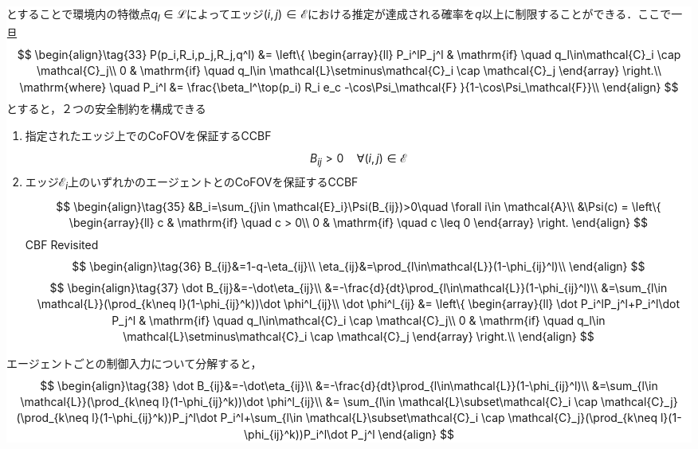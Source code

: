 とすることで環境内の特徴点$q_l\in \mathcal{L}$によってエッジ$(i,j)\in \mathcal{E}$における推定が達成される確率を$q$以上に制限することができる．ここで一旦
$$
\begin{align}\tag{33}
P(p_i,R_i,p_j,R_j,q^l) &= \left\{ \begin{array}{ll}
P_i^lP_j^l & \mathrm{if}  \quad  q_l\in\mathcal{C}_i \cap \mathcal{C}_j\\
0 & \mathrm{if}  \quad  q_l\in \mathcal{L}\setminus\mathcal{C}_i \cap \mathcal{C}_j
\end{array} \right.\\
\mathrm{where} \quad P_i^l &= \frac{\beta_l^\top(p_i) R_i e_c -\cos\Psi_\mathcal{F} }{1-\cos\Psi_\mathcal{F}}\\
\end{align}
$$
とすると，２つの安全制約を構成できる
1. 指定されたエッジ上でのCoFOVを保証するCCBF
$$
B_{ij}>0 \quad \forall (i,j) \in \mathcal{E}\tag{34}
$$
2. エッジ$\mathcal{E}_i$上のいずれかのエージェントとのCoFOVを保証するCCBF
$$
\begin{align}\tag{35}
&B_i=\sum_{j\in \mathcal{E}_i}\Psi(B_{ij})>0\quad \forall i\in \mathcal{A}\\
&\Psi(c) = \left\{ \begin{array}{ll}
c & \mathrm{if} \quad  c > 0\\
0 & \mathrm{if}  \quad  c \leq 0
\end{array} \right.
\end{align}
$$
CBF Revisited
$$
\begin{align}\tag{36}
B_{ij}&=1-q-\eta_{ij}\\
\eta_{ij}&=\prod_{l\in\mathcal{L}}(1-\phi_{ij}^l)\\
\end{align}
$$
$$
\begin{align}\tag{37}
\dot B_{ij}&=-\dot\eta_{ij}\\
&=-\frac{d}{dt}\prod_{l\in\mathcal{L}}(1-\phi_{ij}^l)\\
&=\sum_{l\in \mathcal{L}}(\prod_{k\neq l}(1-\phi_{ij}^k))\dot \phi^l_{ij}\\
\dot \phi^l_{ij} &= \left\{ \begin{array}{ll}
\dot P_i^lP_j^l+P_i^l\dot P_j^l & \mathrm{if}  \quad  q_l\in\mathcal{C}_i \cap \mathcal{C}_j\\
0 & \mathrm{if}  \quad  q_l\in \mathcal{L}\setminus\mathcal{C}_i \cap \mathcal{C}_j
\end{array} \right.\\
\end{align}
$$

エージェントごとの制御入力について分解すると，
$$
\begin{align}\tag{38}
\dot B_{ij}&=-\dot\eta_{ij}\\
&=-\frac{d}{dt}\prod_{l\in\mathcal{L}}(1-\phi_{ij}^l)\\
&=\sum_{l\in \mathcal{L}}(\prod_{k\neq l}(1-\phi_{ij}^k))\dot \phi^l_{ij}\\
&= \sum_{l\in \mathcal{L}\subset\mathcal{C}_i \cap \mathcal{C}_j}(\prod_{k\neq l}(1-\phi_{ij}^k))P_j^l\dot P_i^l+\sum_{l\in \mathcal{L}\subset\mathcal{C}_i \cap \mathcal{C}_j}(\prod_{k\neq l}(1-\phi_{ij}^k))P_i^l\dot P_j^l
\end{align}
$$
